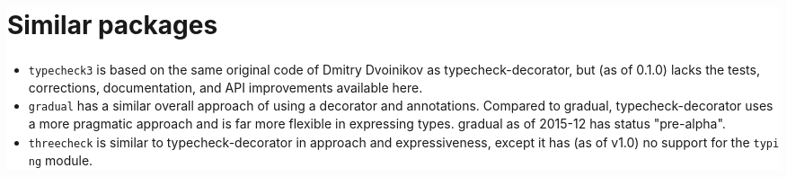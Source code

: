 
Similar packages
================

- ``typecheck3`` is based on the same original code of Dmitry Dvoinikov
  as typecheck-decorator,
  but (as of 0.1.0) lacks the tests, corrections, documentation,
  and API improvements available here.
- ``gradual`` has a similar overall approach of using a decorator and annotations.
  Compared to gradual, typecheck-decorator uses a more pragmatic approach and
  is far more flexible in expressing types.
  gradual as of 2015-12 has status "pre-alpha".
- ``threecheck`` is similar to typecheck-decorator in
  approach and expressiveness, except it has (as of v1.0)
  no support for the ``typing`` module.
